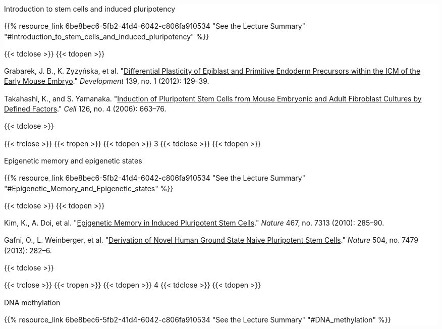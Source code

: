 
Introduction to stem cells and induced pluripotency

{{% resource_link 6be8bec6-5fb2-41d4-6042-c806fa910534 "See the Lecture Summary" "#Introduction_to_stem_cells_and_induced_pluripotency" %}}


{{< tdclose >}}
{{< tdopen >}}


Grabarek, J. B., K. Zyzyńska, et al. "[Differential Plasticity of Epiblast and Primitive Endoderm Precursors within the ICM of the Early Mouse Embryo](http://dx.doi.org/10.1242/dev.067702)." _Development_ 139, no. 1 (2012): 129–39.

Takahashi, K., and S. Yamanaka. "[Induction of Pluripotent Stem Cells from Mouse Embryonic and Adult Fibroblast Cultures by Defined Factors](http://dx.doi.org/10.1016/j.cell.2006.07.024)." _Cell_ 126, no. 4 (2006): 663–76.


{{< tdclose >}}

{{< trclose >}}
{{< tropen >}}
{{< tdopen >}}
3
{{< tdclose >}}
{{< tdopen >}}


Epigenetic memory and epigenetic states

{{% resource_link 6be8bec6-5fb2-41d4-6042-c806fa910534 "See the Lecture Summary" "#Epigenetic_Memory_and_Epigenetic_states" %}}


{{< tdclose >}}
{{< tdopen >}}


Kim, K., A. Doi, et al. "[Epigenetic Memory in Induced Pluripotent Stem Cells](http://dx.doi.org/10.1038/nature09342)." _Nature_ 467, no. 7313 (2010): 285–90.

Gafni, O., L. Weinberger, et al. "[Derivation of Novel Human Ground State Naive Pluripotent Stem Cells](http://dx.doi.org/10.1038/nature12745)." _Nature_ 504, no. 7479 (2013): 282–6.


{{< tdclose >}}

{{< trclose >}}
{{< tropen >}}
{{< tdopen >}}
4
{{< tdclose >}}
{{< tdopen >}}


DNA methylation

{{% resource_link 6be8bec6-5fb2-41d4-6042-c806fa910534 "See the Lecture Summary" "#DNA_methylation" %}}
